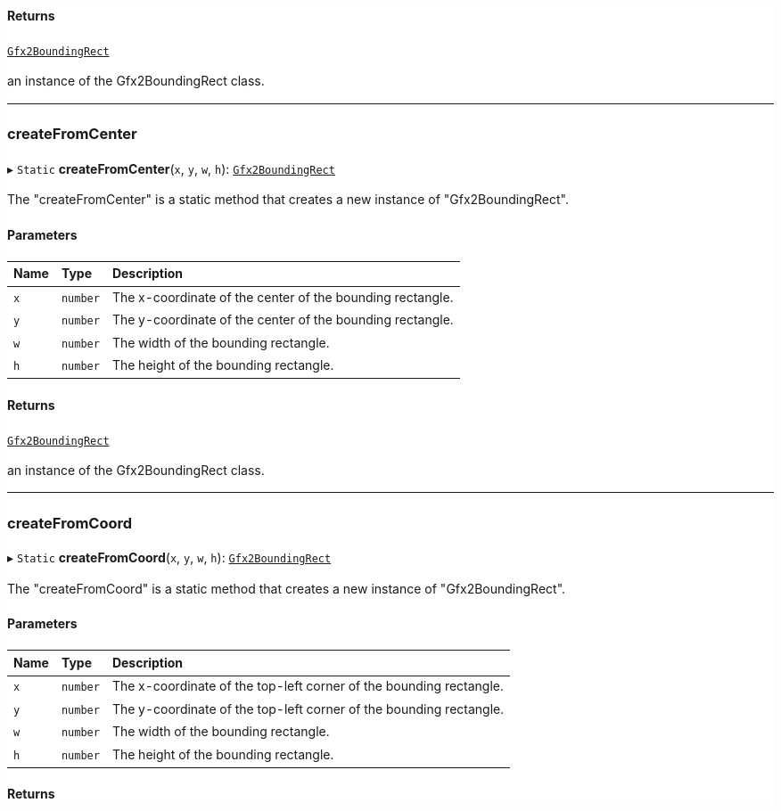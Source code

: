 #### Returns

[`Gfx2BoundingRect`](gfx2_gfx2_bounding_rect$Gfx2BoundingRect.md)

an instance of the Gfx2BoundingRect class.

___

### createFromCenter

▸ `Static` **createFromCenter**(`x`, `y`, `w`, `h`): [`Gfx2BoundingRect`](gfx2_gfx2_bounding_rect$Gfx2BoundingRect.md)

The "createFromCenter" is a static method that creates a new instance of "Gfx2BoundingRect".

#### Parameters

| Name | Type | Description |
| :------ | :------ | :------ |
| `x` | `number` | The x-coordinate of the center of the bounding rectangle. |
| `y` | `number` | The y-coordinate of the center of the bounding rectangle. |
| `w` | `number` | The width of the bounding rectangle. |
| `h` | `number` | The height of the bounding rectangle. |

#### Returns

[`Gfx2BoundingRect`](gfx2_gfx2_bounding_rect$Gfx2BoundingRect.md)

an instance of the Gfx2BoundingRect class.

___

### createFromCoord

▸ `Static` **createFromCoord**(`x`, `y`, `w`, `h`): [`Gfx2BoundingRect`](gfx2_gfx2_bounding_rect$Gfx2BoundingRect.md)

The "createFromCoord" is a static method that creates a new instance of "Gfx2BoundingRect".

#### Parameters

| Name | Type | Description |
| :------ | :------ | :------ |
| `x` | `number` | The x-coordinate of the top-left corner of the bounding rectangle. |
| `y` | `number` | The y-coordinate of the top-left corner of the bounding rectangle. |
| `w` | `number` | The width of the bounding rectangle. |
| `h` | `number` | The height of the bounding rectangle. |

#### Returns

